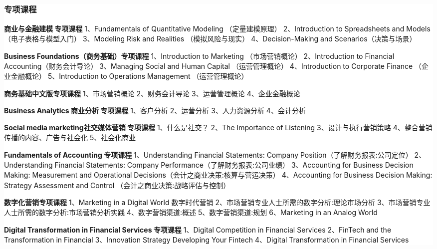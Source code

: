 ### 专项课程

**商业与金融建模 专项课程**
1、Fundamentals of Quantitative Modeling （定量建模原理）
2、Introduction to Spreadsheets and Models（电子表格与模型入门）
3、Modeling Risk and Realities （模拟风险与现实）
4、Decision-Making and Scenarios（决策与场景）

**Business Foundations（商务基础）专项课程**
1、Introduction to Marketing （市场营销概论）
2、Introduction to Financial Accounting（财务会计导论）
3、Managing Social and Human Capital （运营管理概论）
4、Introduction to Corporate Finance （企业金融概论）
5、Introduction to Operations Management （运营管理概论）

**商务基础中文版专项课程**
1、市场营销概论
2、财务会计导论
3、运营管理概论
4、企业金融概论

**Business Analytics 商业分析 专项课程**
1、客户分析
2、运营分析
3、人力资源分析
4、会计分析

**Social media marketing社交媒体营销 专项课程**
1、什么是社交？
2、The Importance of Listening
3、设计与执行营销策略
4、整合营销传播的内容、广告与社会化
5、社会化商业

**Fundamentals of Accounting 专项课程**
1、Understanding Financial Statements: Company Position（了解财务报表:公司定位）
2、Understanding Financial Statements: Company Performance（了解财务报表:公司业绩）
3、Accounting for Business Decision Making: Measurement and Operational Decisions（会计之商业决策:核算与营运决策）
4、Accounting for Business Decision Making: Strategy Assessment and Control （会计之商业决策:战略评估与控制）

**数字化营销专项课程**
1、Marketing in a Digital World 数字时代营销
2、市场营销专业人士所需的数字分析:理论市场分析
3、市场营销专业人士所需的数字分析:市场营销分析实践
4、数字营销渠道:概述
5、数字营销渠道:规划
6、Marketing in an Analog World

**Digital Transformation in Financial Services 专项课程**
1、Digital Competition in Financial Services
2、FinTech and the Transformation in Financial
3、Innovation Strategy Developing Your Fintech
4、Digital Transformation in Financial Services

